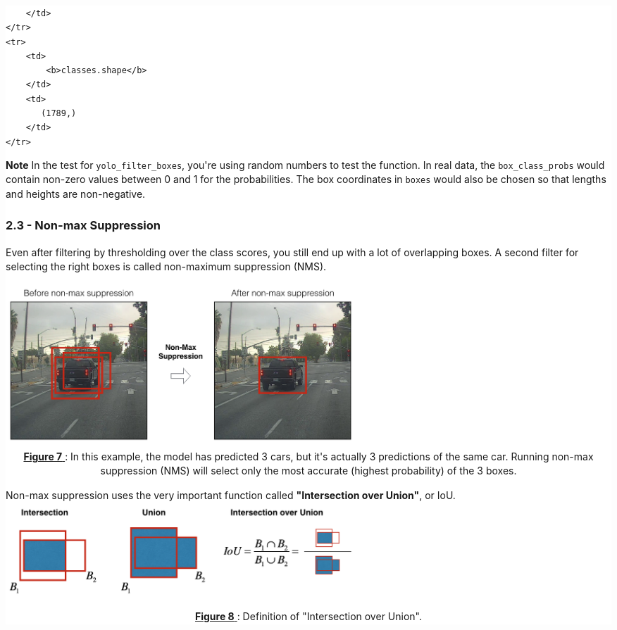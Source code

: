         </td>
    </tr>
    <tr>
        <td>
            <b>classes.shape</b>
        </td>
        <td>
           (1789,)
        </td>
    </tr>

</table>

**Note** In the test for `yolo_filter_boxes`, you're using random numbers to test the function.  In real data, the `box_class_probs` would contain non-zero values between 0 and 1 for the probabilities.  The box coordinates in `boxes` would also be chosen so that lengths and heights are non-negative.

<a name='2-3'></a>
### 2.3 - Non-max Suppression

Even after filtering by thresholding over the class scores, you still end up with a lot of overlapping boxes. A second filter for selecting the right boxes is called non-maximum suppression (NMS). 

<img src="nb_images/non-max-suppression.png" style="width:500px;height:400;">
<caption><center> <u> <b>Figure 7</b> </u>: In this example, the model has predicted 3 cars, but it's actually 3 predictions of the same car. Running non-max suppression (NMS) will select only the most accurate (highest probability) of the 3 boxes. <br> </center></caption>


Non-max suppression uses the very important function called **"Intersection over Union"**, or IoU.
<img src="nb_images/iou.png" style="width:500px;height:400;">
<caption><center> <u> <b>Figure 8</b> </u>: Definition of "Intersection over Union". <br> </center></caption>